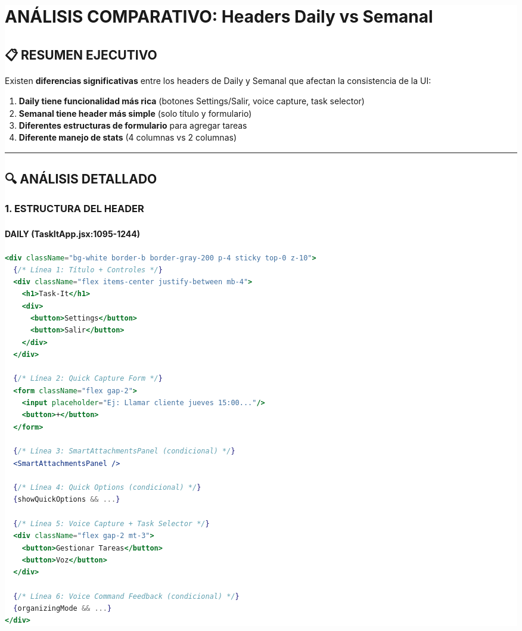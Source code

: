 # ANÁLISIS COMPARATIVO: Headers Daily vs Semanal

## 📋 RESUMEN EJECUTIVO

Existen **diferencias significativas** entre los headers de Daily y Semanal que afectan la consistencia de la UI:

1. **Daily tiene funcionalidad más rica** (botones Settings/Salir, voice capture, task selector)
2. **Semanal tiene header más simple** (solo título y formulario)
3. **Diferentes estructuras de formulario** para agregar tareas
4. **Diferente manejo de stats** (4 columnas vs 2 columnas)

---

## 🔍 ANÁLISIS DETALLADO

### 1. ESTRUCTURA DEL HEADER

#### **DAILY (TaskItApp.jsx:1095-1244)**
```jsx
<div className="bg-white border-b border-gray-200 p-4 sticky top-0 z-10">
  {/* Línea 1: Título + Controles */}
  <div className="flex items-center justify-between mb-4">
    <h1>Task-It</h1>
    <div>
      <button>Settings</button>
      <button>Salir</button>
    </div>
  </div>
  
  {/* Línea 2: Quick Capture Form */}
  <form className="flex gap-2">
    <input placeholder="Ej: Llamar cliente jueves 15:00..."/>
    <button>+</button>
  </form>
  
  {/* Línea 3: SmartAttachmentsPanel (condicional) */}
  <SmartAttachmentsPanel />
  
  {/* Línea 4: Quick Options (condicional) */}
  {showQuickOptions && ...}
  
  {/* Línea 5: Voice Capture + Task Selector */}
  <div className="flex gap-2 mt-3">
    <button>Gestionar Tareas</button>
    <button>Voz</button>
  </div>
  
  {/* Línea 6: Voice Command Feedback (condicional) */}
  {organizingMode && ...}
</div>
```
